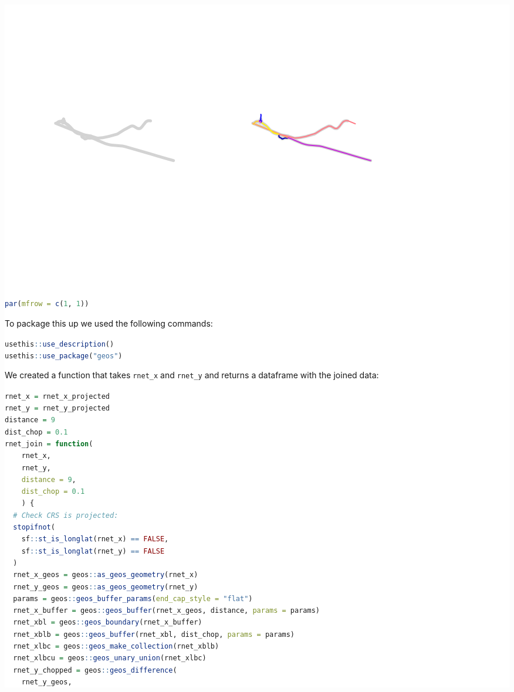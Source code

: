 ![](demo_files/figure-commonmark/unnamed-chunk-27-1.png)

``` r
par(mfrow = c(1, 1))
```

To package this up we used the following commands:

``` r
usethis::use_description()
usethis::use_package("geos")
```

We created a function that takes `rnet_x` and `rnet_y` and returns a
dataframe with the joined data:

``` r
rnet_x = rnet_x_projected
rnet_y = rnet_y_projected
distance = 9
dist_chop = 0.1
rnet_join = function(
    rnet_x,
    rnet_y,
    distance = 9,
    dist_chop = 0.1
    ) {
  # Check CRS is projected:
  stopifnot(
    sf::st_is_longlat(rnet_x) == FALSE,
    sf::st_is_longlat(rnet_y) == FALSE
  )
  rnet_x_geos = geos::as_geos_geometry(rnet_x)
  rnet_y_geos = geos::as_geos_geometry(rnet_y)
  params = geos::geos_buffer_params(end_cap_style = "flat")
  rnet_x_buffer = geos::geos_buffer(rnet_x_geos, distance, params = params)
  rnet_xbl = geos::geos_boundary(rnet_x_buffer)
  rnet_xblb = geos::geos_buffer(rnet_xbl, dist_chop, params = params)
  rnet_xlbc = geos::geos_make_collection(rnet_xblb)
  rnet_xlbcu = geos::geos_unary_union(rnet_xlbc)
  rnet_y_chopped = geos::geos_difference(
    rnet_y_geos,
```